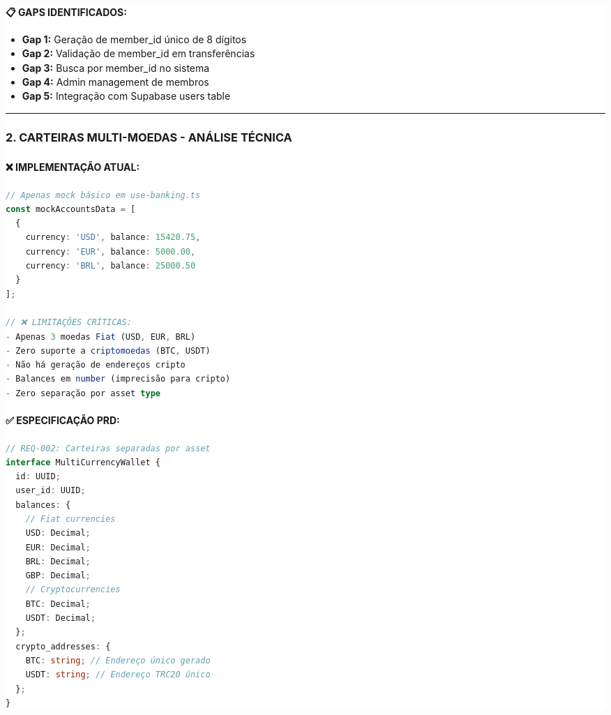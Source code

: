 #### 📋 **GAPS IDENTIFICADOS:**
- **Gap 1:** Geração de member_id único de 8 dígitos
- **Gap 2:** Validação de member_id em transferências
- **Gap 3:** Busca por member_id no sistema
- **Gap 4:** Admin management de membros
- **Gap 5:** Integração com Supabase users table

---

### **2. CARTEIRAS MULTI-MOEDAS - ANÁLISE TÉCNICA**

#### ❌ **IMPLEMENTAÇÃO ATUAL:**
```typescript
// Apenas mock básico em use-banking.ts
const mockAccountsData = [
  {
    currency: 'USD', balance: 15420.75,
    currency: 'EUR', balance: 5000.00,
    currency: 'BRL', balance: 25000.50
  }
];

// ❌ LIMITAÇÕES CRÍTICAS:
- Apenas 3 moedas Fiat (USD, EUR, BRL)
- Zero suporte a criptomoedas (BTC, USDT)
- Não há geração de endereços cripto
- Balances em number (imprecisão para cripto)
- Zero separação por asset type
```

#### ✅ **ESPECIFICAÇÃO PRD:**
```typescript
// REQ-002: Carteiras separadas por asset
interface MultiCurrencyWallet {
  id: UUID;
  user_id: UUID;
  balances: {
    // Fiat currencies
    USD: Decimal;
    EUR: Decimal; 
    BRL: Decimal;
    GBP: Decimal;
    // Cryptocurrencies
    BTC: Decimal;
    USDT: Decimal;
  };
  crypto_addresses: {
    BTC: string; // Endereço único gerado
    USDT: string; // Endereço TRC20 único
  };
}
```
